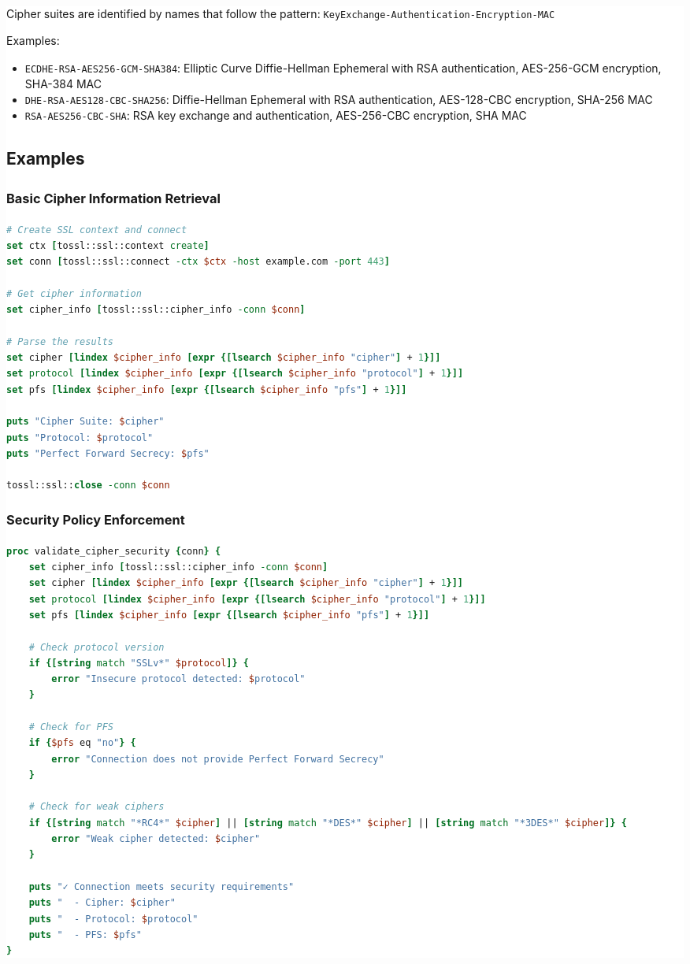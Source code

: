Cipher suites are identified by names that follow the pattern:
`KeyExchange-Authentication-Encryption-MAC`

Examples:
- `ECDHE-RSA-AES256-GCM-SHA384`: Elliptic Curve Diffie-Hellman Ephemeral with RSA authentication, AES-256-GCM encryption, SHA-384 MAC
- `DHE-RSA-AES128-CBC-SHA256`: Diffie-Hellman Ephemeral with RSA authentication, AES-128-CBC encryption, SHA-256 MAC
- `RSA-AES256-CBC-SHA`: RSA key exchange and authentication, AES-256-CBC encryption, SHA MAC

## Examples

### Basic Cipher Information Retrieval

```tcl
# Create SSL context and connect
set ctx [tossl::ssl::context create]
set conn [tossl::ssl::connect -ctx $ctx -host example.com -port 443]

# Get cipher information
set cipher_info [tossl::ssl::cipher_info -conn $conn]

# Parse the results
set cipher [lindex $cipher_info [expr {[lsearch $cipher_info "cipher"] + 1}]]
set protocol [lindex $cipher_info [expr {[lsearch $cipher_info "protocol"] + 1}]]
set pfs [lindex $cipher_info [expr {[lsearch $cipher_info "pfs"] + 1}]]

puts "Cipher Suite: $cipher"
puts "Protocol: $protocol"
puts "Perfect Forward Secrecy: $pfs"

tossl::ssl::close -conn $conn
```

### Security Policy Enforcement

```tcl
proc validate_cipher_security {conn} {
    set cipher_info [tossl::ssl::cipher_info -conn $conn]
    set cipher [lindex $cipher_info [expr {[lsearch $cipher_info "cipher"] + 1}]]
    set protocol [lindex $cipher_info [expr {[lsearch $cipher_info "protocol"] + 1}]]
    set pfs [lindex $cipher_info [expr {[lsearch $cipher_info "pfs"] + 1}]]
    
    # Check protocol version
    if {[string match "SSLv*" $protocol]} {
        error "Insecure protocol detected: $protocol"
    }
    
    # Check for PFS
    if {$pfs eq "no"} {
        error "Connection does not provide Perfect Forward Secrecy"
    }
    
    # Check for weak ciphers
    if {[string match "*RC4*" $cipher] || [string match "*DES*" $cipher] || [string match "*3DES*" $cipher]} {
        error "Weak cipher detected: $cipher"
    }
    
    puts "✓ Connection meets security requirements"
    puts "  - Cipher: $cipher"
    puts "  - Protocol: $protocol"
    puts "  - PFS: $pfs"
}
```